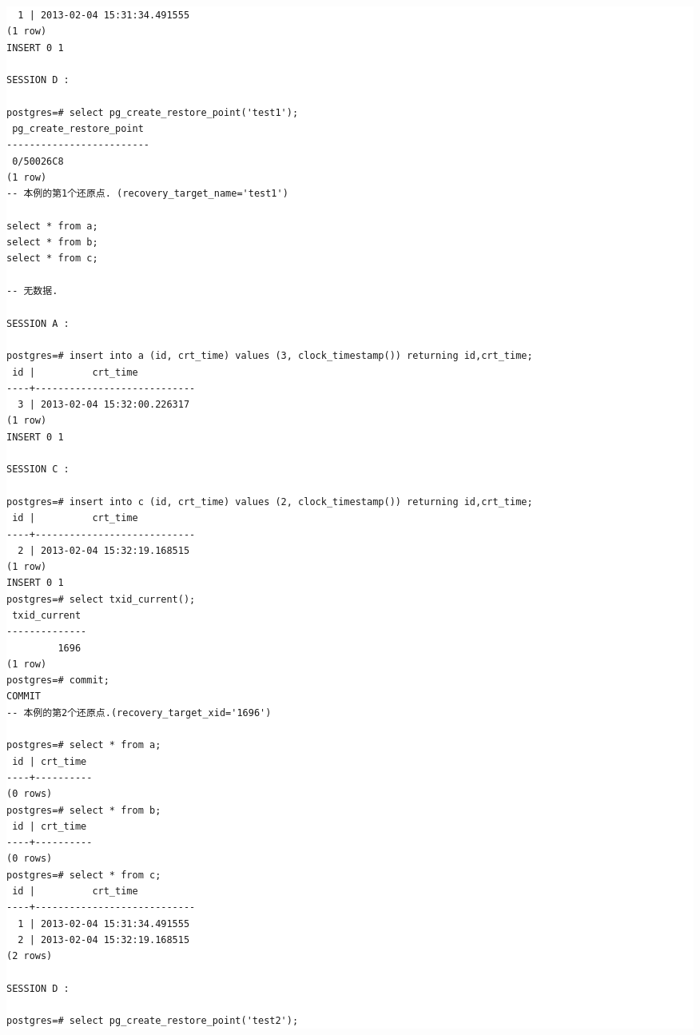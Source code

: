 ```  
  1 | 2013-02-04 15:31:34.491555  
(1 row)  
INSERT 0 1  
  
SESSION D :   
  
postgres=# select pg_create_restore_point('test1');  
 pg_create_restore_point   
-------------------------  
 0/50026C8  
(1 row)  
-- 本例的第1个还原点. (recovery_target_name='test1')  
  
select * from a;  
select * from b;  
select * from c;  
  
-- 无数据.  
  
SESSION A :   
  
postgres=# insert into a (id, crt_time) values (3, clock_timestamp()) returning id,crt_time;  
 id |          crt_time            
----+----------------------------  
  3 | 2013-02-04 15:32:00.226317  
(1 row)  
INSERT 0 1  
  
SESSION C :   
  
postgres=# insert into c (id, crt_time) values (2, clock_timestamp()) returning id,crt_time;  
 id |          crt_time            
----+----------------------------  
  2 | 2013-02-04 15:32:19.168515  
(1 row)  
INSERT 0 1  
postgres=# select txid_current();  
 txid_current   
--------------  
         1696  
(1 row)  
postgres=# commit;  
COMMIT  
-- 本例的第2个还原点.(recovery_target_xid='1696')  
  
postgres=# select * from a;  
 id | crt_time   
----+----------  
(0 rows)  
postgres=# select * from b;  
 id | crt_time   
----+----------  
(0 rows)  
postgres=# select * from c;  
 id |          crt_time            
----+----------------------------  
  1 | 2013-02-04 15:31:34.491555  
  2 | 2013-02-04 15:32:19.168515  
(2 rows)  
  
SESSION D :   
  
postgres=# select pg_create_restore_point('test2');  
```